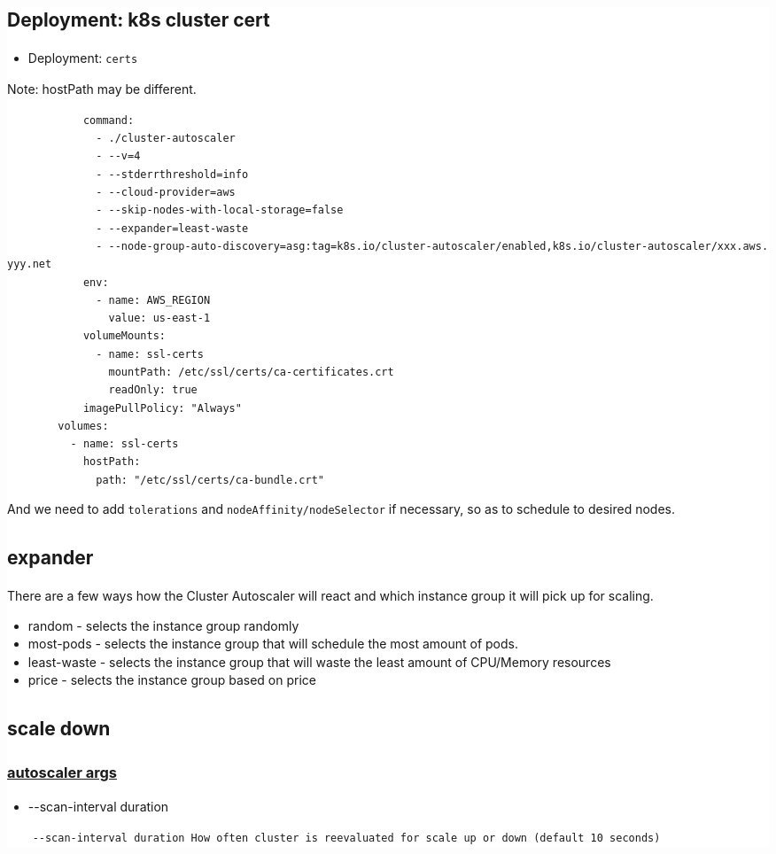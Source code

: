 ## Deployment: k8s cluster cert

* Deployment: `certs`

Note: hostPath may be different.

```
            command:
              - ./cluster-autoscaler
              - --v=4
              - --stderrthreshold=info
              - --cloud-provider=aws
              - --skip-nodes-with-local-storage=false
              - --expander=least-waste
              - --node-group-auto-discovery=asg:tag=k8s.io/cluster-autoscaler/enabled,k8s.io/cluster-autoscaler/xxx.aws.yyy.net
            env:
              - name: AWS_REGION
                value: us-east-1
            volumeMounts:
              - name: ssl-certs
                mountPath: /etc/ssl/certs/ca-certificates.crt
                readOnly: true
            imagePullPolicy: "Always"
        volumes:
          - name: ssl-certs
            hostPath:
              path: "/etc/ssl/certs/ca-bundle.crt"
```

And we need to add `tolerations` and `nodeAffinity/nodeSelector` if necessary, so as to schedule to desired nodes.


## expander

There are a few ways how the Cluster Autoscaler will react and which instance group it will pick up for scaling.

* random - selects the instance group randomly
* most-pods - selects the instance group that will schedule the most amount of pods.
* least-waste - selects the instance group that will waste the least amount of CPU/Memory resources
* price - selects the instance group based on price


## scale down
### [autoscaler args](https://github.com/kubernetes/autoscaler/blob/master/cluster-autoscaler/main.go)

* --scan-interval duration

```
	--scan-interval duration How often cluster is reevaluated for scale up or down (default 10 seconds)
```
